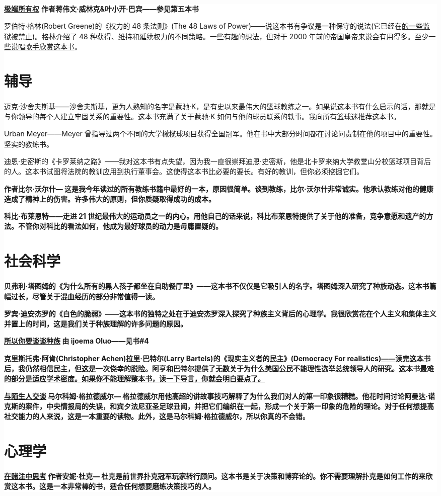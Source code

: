 [**极端所有权**](https://www.amazon.com/Extreme-Ownership-U-S-Navy-SEALs/dp/1250183863/ref=sr_1_1?crid=2GI5PBKFHX182&dchild=1&keywords=extreme+ownership&qid=1608765366&s=books&sprefix=extreme+ownership%2Cstripbooks%2C158&sr=1-1) **作者蒋伟文·威林克&叶小开·巴宾——参见第五本书**

罗伯特·格林(Robert Greene)的《权力的 48 条法则》(The 48 Laws of Power)——说这本书有争议是一种保守的说法(它已经在[的一些监狱被禁止](https://www.seattletimes.com/nation-world/utah-state-prison-bans-just-2-books-both-on-manipulation/))。格林介绍了 48 种获得、维持和延续权力的不同策略。一些有趣的想法，但对于 2000 年前的帝国皇帝来说会有用得多。至少[一些说唱歌手欣赏这本书](https://www.latimes.com/archives/la-xpm-2006-jul-12-et-48laws12-story.html)。

# 辅导

迈克·沙舍夫斯基——沙舍夫斯基，更为人熟知的名字是蔻驰·K，是有史以来最伟大的篮球教练之一。如果说这本书有什么启示的话，那就是与你领导的每个人建立牢固关系的重要性。这本书充满了关于蔻驰·K 如何与他的球员联系的轶事。我向所有篮球迷推荐这本书。

Urban Meyer——Meyer 曾指导过两个不同的大学橄榄球项目获得全国冠军。他在书中大部分时间都在讨论问责制在他的项目中的重要性。坚实的教练书。

迪恩·史密斯的《卡罗莱纳之路》——我对这本书有点失望，因为我一直很崇拜迪恩·史密斯，他是北卡罗来纳大学教堂山分校篮球项目背后的人。这本书试图将法院的教训应用到执行董事会。这使得这本书比必要的要长。有好的教训，但你必须挖掘它们。

[](https://www.amazon.com/Score-Takes-Care-Itself-Philosophy/dp/1591843472/ref=sr_1_1?crid=12FA29CL4FLTD&dchild=1&keywords=the+score+takes+care+of+itself&qid=1608767011&s=books&sprefix=the+score+takes%2Cstripbooks%2C158&sr=1-1)****作者比尔·沃尔什—** 这是我今年读过的所有教练书籍中最好的一本，原因很简单。谈到教练，比尔·沃尔什非常诚实。他承认教练对他的健康造成了精神上的伤害。许多伟大的原则，但你质疑取得成功的成本。**

**[](https://www.amazon.com/Mamba-Mentality-How-Play/dp/0374201234)****科比·布莱恩特**——走进 21 世纪最伟大的运动员之一的内心。用他自己的话来说，科比布莱恩特提供了关于他的准备，竞争意愿和遗产的方法。不管你对科比的看法如何，他成为最好球员的动力是毋庸置疑的。****

# ****社会科学****

****贝弗利·塔图姆的《为什么所有的黑人孩子都坐在自助餐厅里》——这本书不仅仅是它吸引人的名字。塔图姆深入研究了种族动态。这本书篇幅过长，尽管关于混血经历的部分非常值得一读。****

****罗宾·迪安杰罗的《白色的脆弱》——这本书的独特之处在于迪安杰罗深入探究了种族主义背后的心理学。我很欣赏花在个人主义和集体主义并置上的时间，这是我们关于种族理解的许多问题的原因。****

****[**所以你要谈谈种族**](https://www.amazon.com/You-Want-Talk-About-Race/dp/1580056776) **由 ijoema Oluo——见书#4******

****克里斯托弗·阿肯(Christopher Achen)拉里·巴特尔(Larry Bartels)的《现实主义者的民主》(Democracy For realistics)[——读完这本书后，我仍然相信民主，但这是一次侥幸的脱险。阿亨和巴特尔提供了无数关于为什么美国公民不能理性选举总统领导人的研究。这本书最难的部分是适应学术密度。如果你不能理解整本书，读一下导言，你就会明白要点了。](https://www.amazon.com/Democracy-Realists-Elections-Responsive-Government/dp/0691178240/ref=sr_1_1?crid=1RXD7Z9UJFU3B&dchild=1&keywords=democracy+for+realists+by+christopher+achen+and+larry+bartels&qid=1608824569&s=books&sprefix=democracy+for+re%2Cstripbooks%2C160&sr=1-1)****

****[**与陌生人交谈**](https://www.amazon.com/Talking-Strangers-Should-about-People/dp/0316478520/ref=sr_1_2?crid=262JW70955I5T&dchild=1&keywords=talking+to+strangers+malcolm+gladwell&qid=1608826869&s=books&sprefix=talking+to+strangers%2Cstripbooks%2C158&sr=1-2) **马尔科姆·格拉德威尔—** 格拉德威尔用他高超的讲故事技巧解释了为什么我们对人的第一印象很糟糕。他花时间讨论阿曼达·诺克斯的案件，中央情报局的失误，和宾夕法尼亚圣足球丑闻，并把它们编织在一起，形成一个关于第一印象的危险的理论。对于任何想提高社交能力的人来说，这是一本重要的读物。此外，这是马尔科姆·格拉德威尔，所以你真的不会错。****

# ****心理学****

****[**在赌注中思考**](https://www.amazon.com/Thinking-Bets-Making-Smarter-Decisions/dp/0735216371/ref=sr_1_1?crid=6MO7TPRE96C6&dchild=1&keywords=thinking+in+bets+annie+duke&qid=1608825643&sprefix=thinking+in+bets%2Caps%2C159&sr=8-1) **作者安妮·杜克—** 杜克是前世界扑克冠军玩家转行顾问。这本书是关于决策和博弈论的。你不需要理解扑克是如何工作的来欣赏这本书。这是一本非常棒的书，适合任何想要磨练决策技巧的人。****
